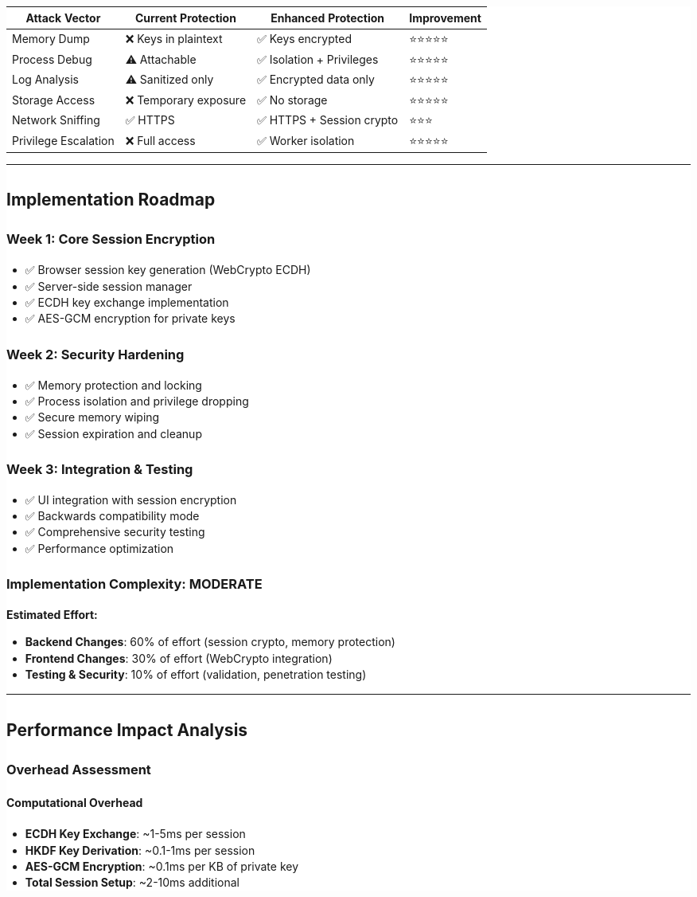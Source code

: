 | Attack Vector | Current Protection | Enhanced Protection | Improvement |
|---------------|-------------------|-------------------|-------------|
| Memory Dump | ❌ Keys in plaintext | ✅ Keys encrypted | ⭐⭐⭐⭐⭐ |
| Process Debug | ⚠️ Attachable | ✅ Isolation + Privileges | ⭐⭐⭐⭐⭐ |
| Log Analysis | ⚠️ Sanitized only | ✅ Encrypted data only | ⭐⭐⭐⭐⭐ |
| Storage Access | ❌ Temporary exposure | ✅ No storage | ⭐⭐⭐⭐⭐ |
| Network Sniffing | ✅ HTTPS | ✅ HTTPS + Session crypto | ⭐⭐⭐ |
| Privilege Escalation | ❌ Full access | ✅ Worker isolation | ⭐⭐⭐⭐⭐ |

---

## Implementation Roadmap

### Week 1: Core Session Encryption
- ✅ Browser session key generation (WebCrypto ECDH)
- ✅ Server-side session manager
- ✅ ECDH key exchange implementation
- ✅ AES-GCM encryption for private keys

### Week 2: Security Hardening
- ✅ Memory protection and locking
- ✅ Process isolation and privilege dropping
- ✅ Secure memory wiping
- ✅ Session expiration and cleanup

### Week 3: Integration & Testing
- ✅ UI integration with session encryption
- ✅ Backwards compatibility mode
- ✅ Comprehensive security testing
- ✅ Performance optimization

### Implementation Complexity: **MODERATE**

**Estimated Effort:**
- **Backend Changes**: 60% of effort (session crypto, memory protection)
- **Frontend Changes**: 30% of effort (WebCrypto integration)
- **Testing & Security**: 10% of effort (validation, penetration testing)

---

## Performance Impact Analysis

### Overhead Assessment

#### **Computational Overhead**
- **ECDH Key Exchange**: ~1-5ms per session
- **HKDF Key Derivation**: ~0.1-1ms per session  
- **AES-GCM Encryption**: ~0.1ms per KB of private key
- **Total Session Setup**: ~2-10ms additional
